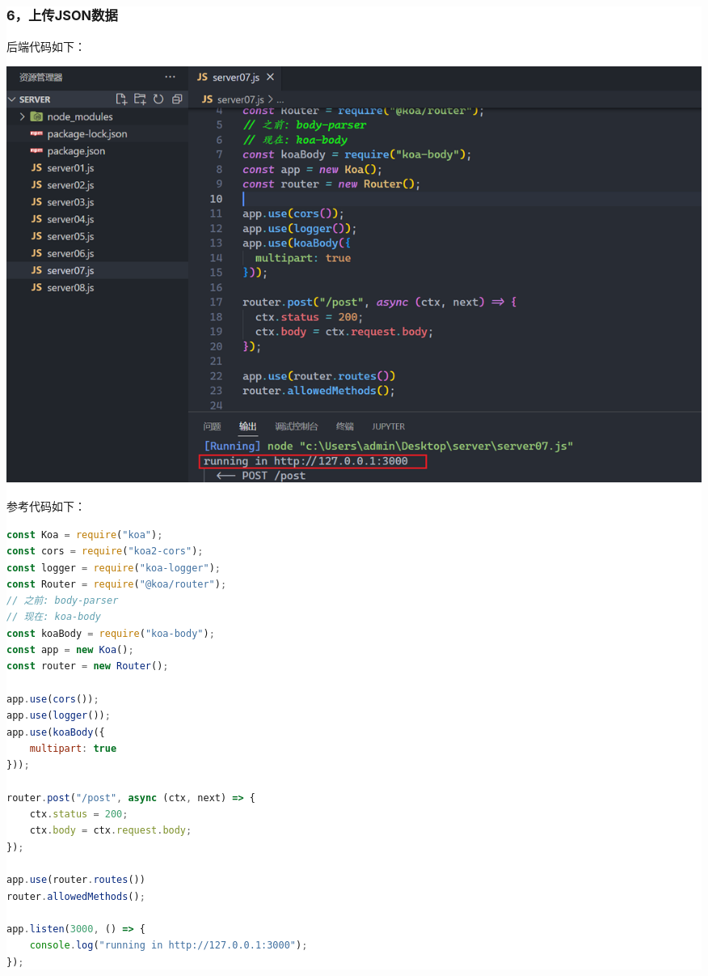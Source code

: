 ### 6，上传JSON数据

后端代码如下：

![1696836492141](./assets/1696836492141.png)

参考代码如下：

```js
const Koa = require("koa");
const cors = require("koa2-cors");
const logger = require("koa-logger");
const Router = require("@koa/router");
// 之前: body-parser
// 现在: koa-body
const koaBody = require("koa-body");
const app = new Koa();
const router = new Router();

app.use(cors());
app.use(logger());
app.use(koaBody({
    multipart: true
}));

router.post("/post", async (ctx, next) => {
    ctx.status = 200;
    ctx.body = ctx.request.body;
});

app.use(router.routes())
router.allowedMethods();

app.listen(3000, () => {
    console.log("running in http://127.0.0.1:3000");
});
```
